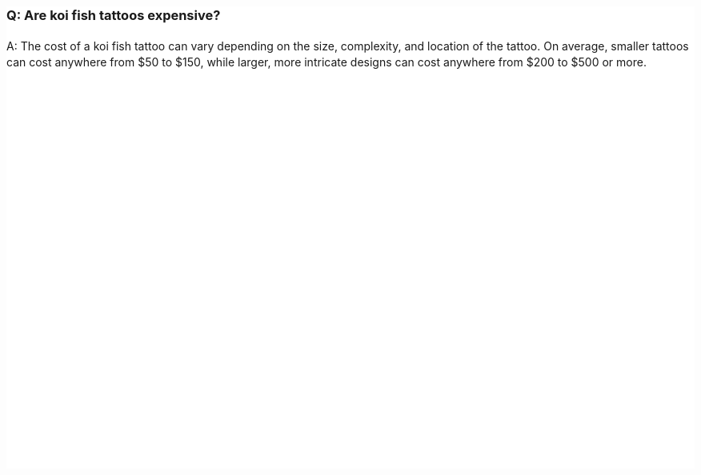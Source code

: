 <h3>Q: Are koi fish tattoos expensive?</h3>

<p>A: The cost of a koi fish tattoo can vary depending on the size, complexity, and location of the tattoo. On average, smaller tattoos can cost anywhere from $50 to $150, while larger, more intricate designs can cost anywhere from $200 to $500 or more.</p>

<div style="position: relative; padding-bottom: 56.25%; overflow: hidden"><iframe src="https://www.youtube.com/embed/yNqx3V-aRag" frameborder="0" allow="accelerometer; autoplay; clipboard-write; encrypted-media; gyroscope; picture-in-picture; web-share" allowfullscreen style="position: absolute; top: 0; left: 0; width: 100%; height: 100%;"></iframe>
</div>